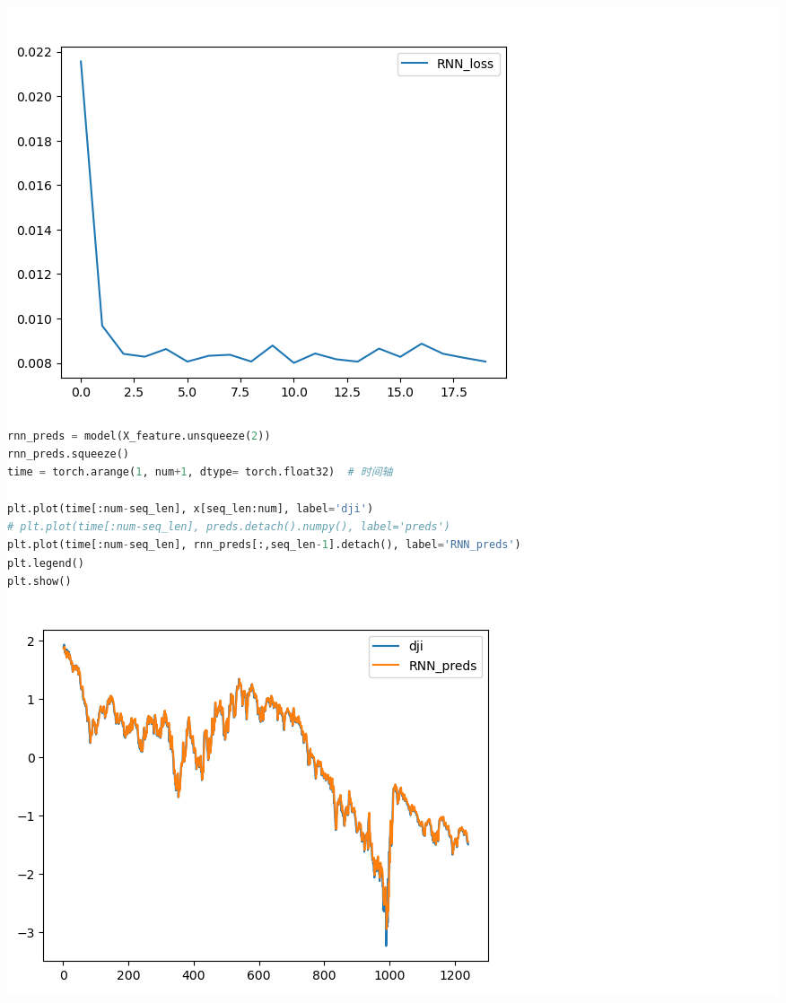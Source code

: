 
​    




![png](output_18_27.png)
    



```python
rnn_preds = model(X_feature.unsqueeze(2))
rnn_preds.squeeze()
time = torch.arange(1, num+1, dtype= torch.float32)  # 时间轴
 
plt.plot(time[:num-seq_len], x[seq_len:num], label='dji')
# plt.plot(time[:num-seq_len], preds.detach().numpy(), label='preds')
plt.plot(time[:num-seq_len], rnn_preds[:,seq_len-1].detach(), label='RNN_preds')
plt.legend()
plt.show()
```


​    
![png](output_19_0.png)